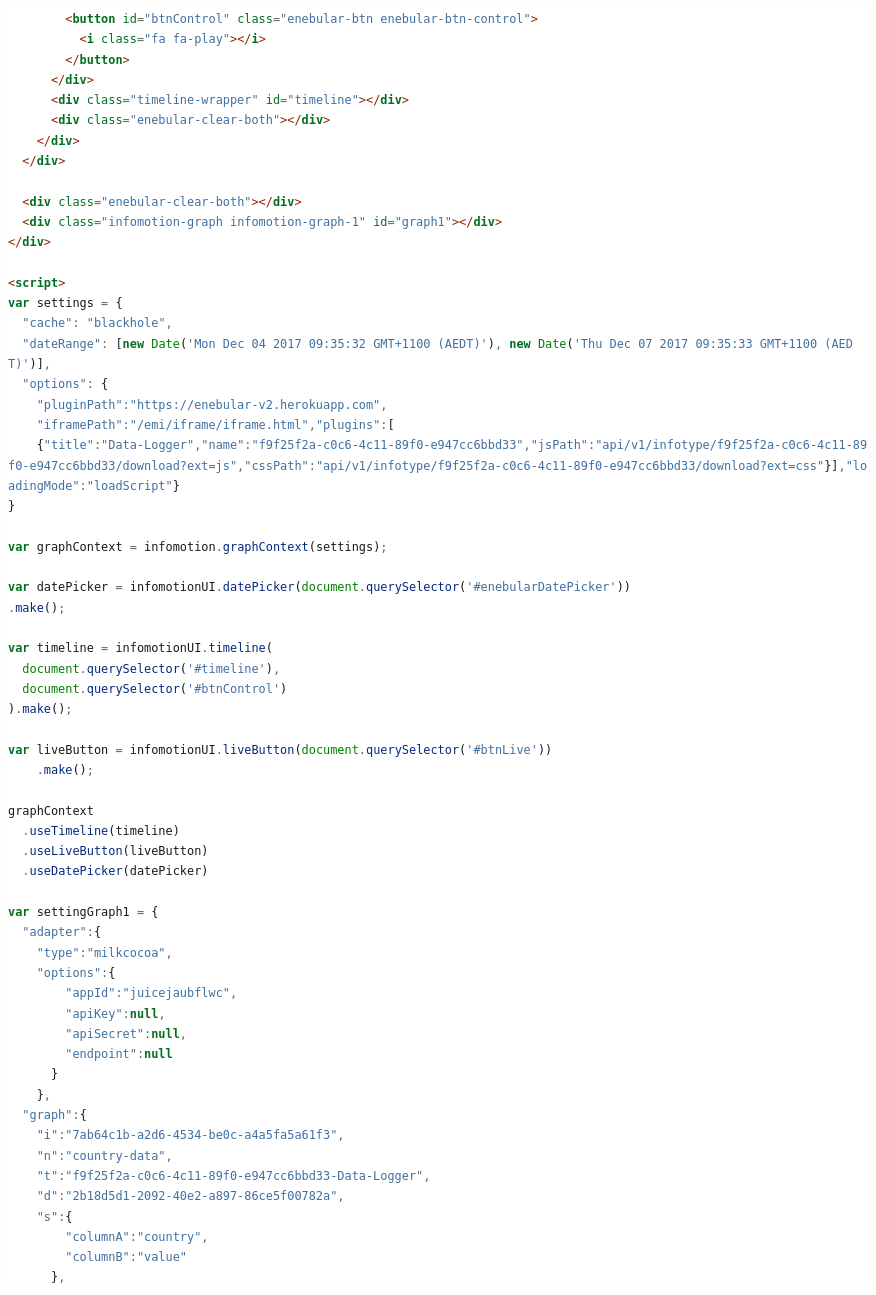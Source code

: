 ```html
        <button id="btnControl" class="enebular-btn enebular-btn-control">
          <i class="fa fa-play"></i>
        </button>
      </div>
      <div class="timeline-wrapper" id="timeline"></div>
      <div class="enebular-clear-both"></div>
    </div>
  </div>

  <div class="enebular-clear-both"></div>
  <div class="infomotion-graph infomotion-graph-1" id="graph1"></div>
</div>

<script>
var settings = {
  "cache": "blackhole",
  "dateRange": [new Date('Mon Dec 04 2017 09:35:32 GMT+1100 (AEDT)'), new Date('Thu Dec 07 2017 09:35:33 GMT+1100 (AEDT)')],
  "options": {
    "pluginPath":"https://enebular-v2.herokuapp.com",
    "iframePath":"/emi/iframe/iframe.html","plugins":[
    {"title":"Data-Logger","name":"f9f25f2a-c0c6-4c11-89f0-e947cc6bbd33","jsPath":"api/v1/infotype/f9f25f2a-c0c6-4c11-89f0-e947cc6bbd33/download?ext=js","cssPath":"api/v1/infotype/f9f25f2a-c0c6-4c11-89f0-e947cc6bbd33/download?ext=css"}],"loadingMode":"loadScript"}
}

var graphContext = infomotion.graphContext(settings);

var datePicker = infomotionUI.datePicker(document.querySelector('#enebularDatePicker'))
.make();

var timeline = infomotionUI.timeline(
  document.querySelector('#timeline'),
  document.querySelector('#btnControl')
).make();

var liveButton = infomotionUI.liveButton(document.querySelector('#btnLive'))
    .make();

graphContext
  .useTimeline(timeline)
  .useLiveButton(liveButton)
  .useDatePicker(datePicker)

var settingGraph1 = {
  "adapter":{
    "type":"milkcocoa",
    "options":{
        "appId":"juicejaubflwc",
        "apiKey":null,
        "apiSecret":null,
        "endpoint":null
      }
    },
  "graph":{
    "i":"7ab64c1b-a2d6-4534-be0c-a4a5fa5a61f3",
    "n":"country-data",
    "t":"f9f25f2a-c0c6-4c11-89f0-e947cc6bbd33-Data-Logger",
    "d":"2b18d5d1-2092-40e2-a897-86ce5f00782a",
    "s":{
        "columnA":"country",
        "columnB":"value"
      },
```